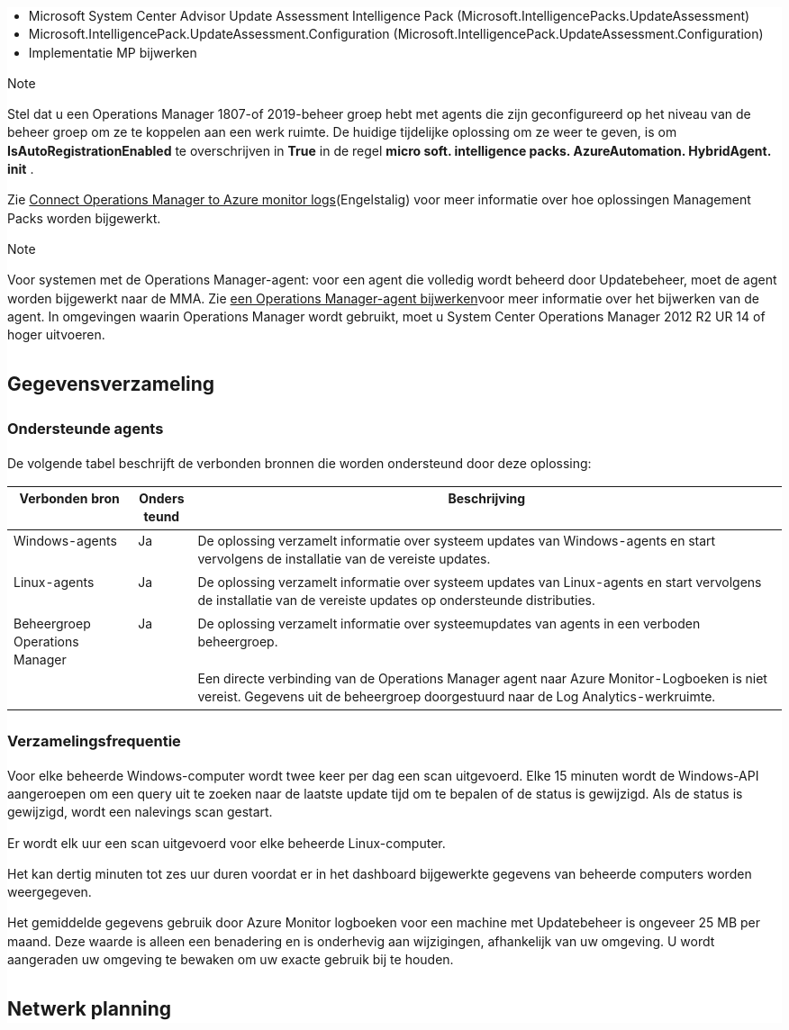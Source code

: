 * Microsoft System Center Advisor Update Assessment Intelligence Pack (Microsoft.IntelligencePacks.UpdateAssessment)
* Microsoft.IntelligencePack.UpdateAssessment.Configuration (Microsoft.IntelligencePack.UpdateAssessment.Configuration)
* Implementatie MP bijwerken

> [!NOTE]
> Stel dat u een Operations Manager 1807-of 2019-beheer groep hebt met agents die zijn geconfigureerd op het niveau van de beheer groep om ze te koppelen aan een werk ruimte. De huidige tijdelijke oplossing om ze weer te geven, is om **IsAutoRegistrationEnabled** te overschrijven in **True** in de regel **micro soft. intelligence packs. AzureAutomation. HybridAgent. init** .

Zie [Connect Operations Manager to Azure monitor logs](../azure-monitor/platform/om-agents.md)(Engelstalig) voor meer informatie over hoe oplossingen Management Packs worden bijgewerkt.

> [!NOTE]
> Voor systemen met de Operations Manager-agent: voor een agent die volledig wordt beheerd door Updatebeheer, moet de agent worden bijgewerkt naar de MMA. Zie [een Operations Manager-agent bijwerken](https://docs.microsoft.com/system-center/scom/deploy-upgrade-agents)voor meer informatie over het bijwerken van de agent. In omgevingen waarin Operations Manager wordt gebruikt, moet u System Center Operations Manager 2012 R2 UR 14 of hoger uitvoeren.

## <a name="data-collection"></a>Gegevensverzameling

### <a name="supported-agents"></a>Ondersteunde agents

De volgende tabel beschrijft de verbonden bronnen die worden ondersteund door deze oplossing:

| Verbonden bron | Ondersteund | Beschrijving |
| --- | --- | --- |
| Windows-agents |Ja |De oplossing verzamelt informatie over systeem updates van Windows-agents en start vervolgens de installatie van de vereiste updates. |
| Linux-agents |Ja |De oplossing verzamelt informatie over systeem updates van Linux-agents en start vervolgens de installatie van de vereiste updates op ondersteunde distributies. |
| Beheergroep Operations Manager |Ja |De oplossing verzamelt informatie over systeemupdates van agents in een verboden beheergroep.<br/><br/>Een directe verbinding van de Operations Manager agent naar Azure Monitor-Logboeken is niet vereist. Gegevens uit de beheergroep doorgestuurd naar de Log Analytics-werkruimte. |

### <a name="collection-frequency"></a>Verzamelingsfrequentie

Voor elke beheerde Windows-computer wordt twee keer per dag een scan uitgevoerd. Elke 15 minuten wordt de Windows-API aangeroepen om een query uit te zoeken naar de laatste update tijd om te bepalen of de status is gewijzigd. Als de status is gewijzigd, wordt een nalevings scan gestart.

Er wordt elk uur een scan uitgevoerd voor elke beheerde Linux-computer.

Het kan dertig minuten tot zes uur duren voordat er in het dashboard bijgewerkte gegevens van beheerde computers worden weergegeven.

Het gemiddelde gegevens gebruik door Azure Monitor logboeken voor een machine met Updatebeheer is ongeveer 25 MB per maand. Deze waarde is alleen een benadering en is onderhevig aan wijzigingen, afhankelijk van uw omgeving. U wordt aangeraden uw omgeving te bewaken om uw exacte gebruik bij te houden.

## <a name="ports"></a>Netwerk planning
